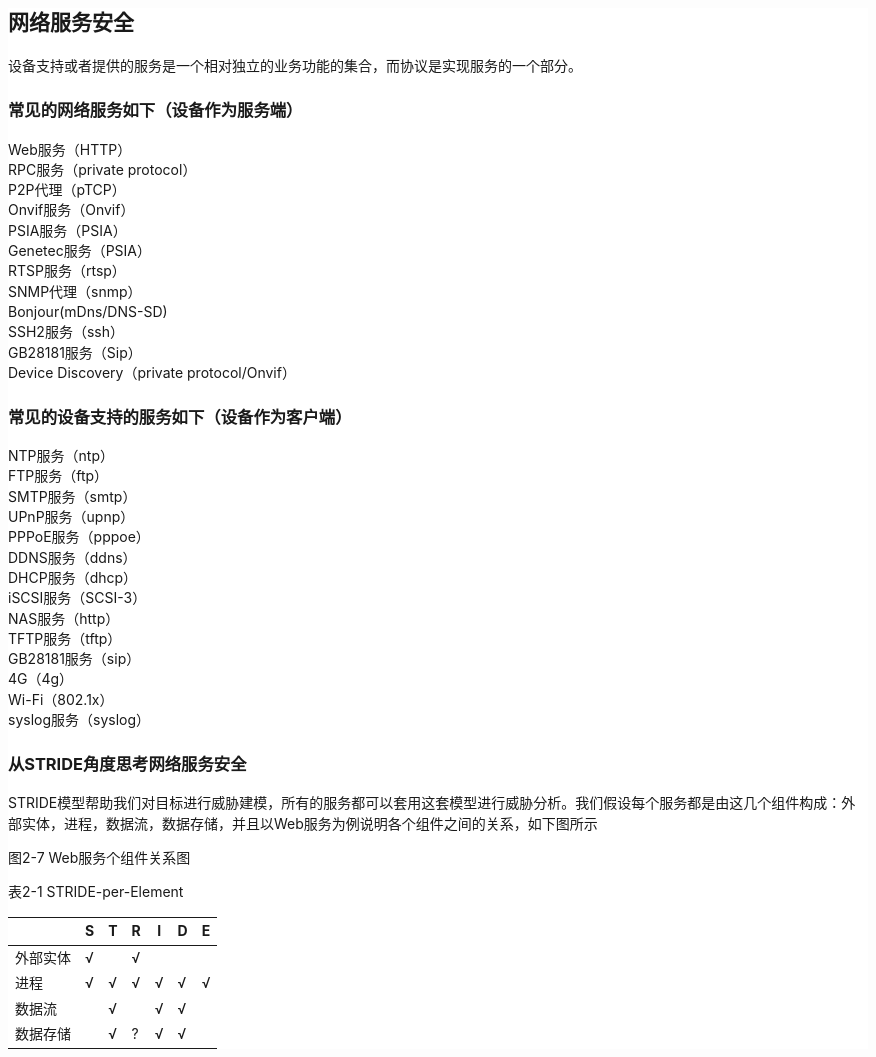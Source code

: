 ## 网络服务安全
设备支持或者提供的服务是一个相对独立的业务功能的集合，而协议是实现服务的一个部分。

### 常见的网络服务如下（设备作为服务端）
Web服务（HTTP）<br>
RPC服务（private protocol）<br>
P2P代理（pTCP）<br>
Onvif服务（Onvif）<br>
PSIA服务（PSIA）<br>
Genetec服务（PSIA）<br>
RTSP服务（rtsp）<br>
SNMP代理（snmp）<br>
Bonjour(mDns/DNS-SD)<br>
SSH2服务（ssh）<br>
GB28181服务（Sip）<br>
Device Discovery（private protocol/Onvif）

### 常见的设备支持的服务如下（设备作为客户端）
NTP服务（ntp）<br>
FTP服务（ftp）<br>
SMTP服务（smtp）<br>
UPnP服务（upnp）<br>
PPPoE服务（pppoe）<br>
DDNS服务（ddns）<br>
DHCP服务（dhcp）<br>
iSCSI服务（SCSI-3）<br>
NAS服务（http）<br>
TFTP服务（tftp）<br>
GB28181服务（sip）<br>
4G（4g）<br>
Wi-Fi（802.1x）<br>
syslog服务（syslog）<br>

### 从STRIDE角度思考网络服务安全
STRIDE模型帮助我们对目标进行威胁建模，所有的服务都可以套用这套模型进行威胁分析。我们假设每个服务都是由这几个组件构成：外部实体，进程，数据流，数据存储，并且以Web服务为例说明各个组件之间的关系，如下图所示
 
图2-7 Web服务个组件关系图

表2-1 STRIDE-per-Element

| |S|T|R|I|D|E|
|-|-|-|-|-|-|-|
|外部实体|√||√||||
|进程|√|√|√|√|√|√|
|数据流||√||√|√||
|数据存储||√|?|√|√||
